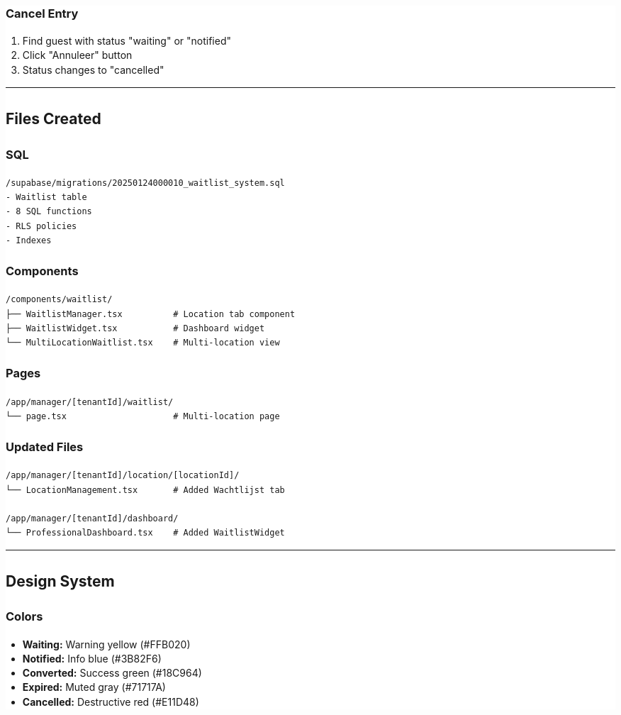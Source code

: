 ### Cancel Entry

1. Find guest with status "waiting" or "notified"
2. Click "Annuleer" button
3. Status changes to "cancelled"

---

## Files Created

### SQL
```
/supabase/migrations/20250124000010_waitlist_system.sql
- Waitlist table
- 8 SQL functions
- RLS policies
- Indexes
```

### Components
```
/components/waitlist/
├── WaitlistManager.tsx          # Location tab component
├── WaitlistWidget.tsx           # Dashboard widget
└── MultiLocationWaitlist.tsx    # Multi-location view
```

### Pages
```
/app/manager/[tenantId]/waitlist/
└── page.tsx                     # Multi-location page
```

### Updated Files
```
/app/manager/[tenantId]/location/[locationId]/
└── LocationManagement.tsx       # Added Wachtlijst tab

/app/manager/[tenantId]/dashboard/
└── ProfessionalDashboard.tsx    # Added WaitlistWidget
```

---

## Design System

### Colors
- **Waiting:** Warning yellow (#FFB020)
- **Notified:** Info blue (#3B82F6)
- **Converted:** Success green (#18C964)
- **Expired:** Muted gray (#71717A)
- **Cancelled:** Destructive red (#E11D48)
